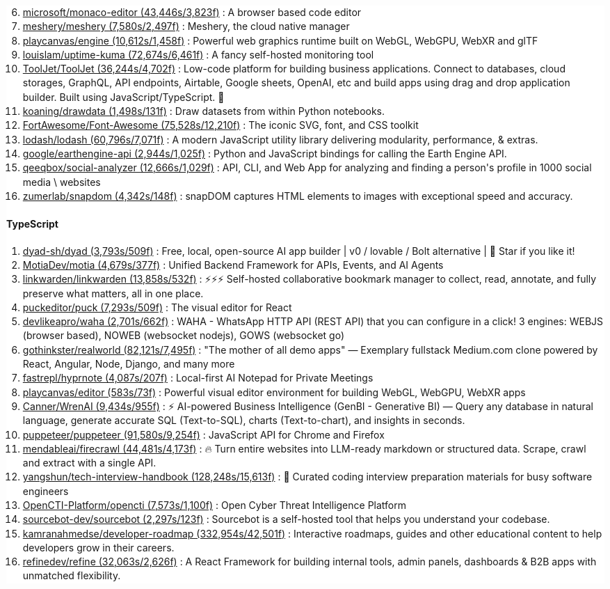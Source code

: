 6. [microsoft/monaco-editor (43,446s/3,823f)](https://github.com/microsoft/monaco-editor) : A browser based code editor
7. [meshery/meshery (7,580s/2,497f)](https://github.com/meshery/meshery) : Meshery, the cloud native manager
8. [playcanvas/engine (10,612s/1,458f)](https://github.com/playcanvas/engine) : Powerful web graphics runtime built on WebGL, WebGPU, WebXR and glTF
9. [louislam/uptime-kuma (72,674s/6,461f)](https://github.com/louislam/uptime-kuma) : A fancy self-hosted monitoring tool
10. [ToolJet/ToolJet (36,244s/4,702f)](https://github.com/ToolJet/ToolJet) : Low-code platform for building business applications. Connect to databases, cloud storages, GraphQL, API endpoints, Airtable, Google sheets, OpenAI, etc and build apps using drag and drop application builder. Built using JavaScript/TypeScript. 🚀
11. [koaning/drawdata (1,498s/131f)](https://github.com/koaning/drawdata) : Draw datasets from within Python notebooks.
12. [FortAwesome/Font-Awesome (75,528s/12,210f)](https://github.com/FortAwesome/Font-Awesome) : The iconic SVG, font, and CSS toolkit
13. [lodash/lodash (60,796s/7,071f)](https://github.com/lodash/lodash) : A modern JavaScript utility library delivering modularity, performance, & extras.
14. [google/earthengine-api (2,944s/1,025f)](https://github.com/google/earthengine-api) : Python and JavaScript bindings for calling the Earth Engine API.
15. [qeeqbox/social-analyzer (12,666s/1,029f)](https://github.com/qeeqbox/social-analyzer) : API, CLI, and Web App for analyzing and finding a person's profile in 1000 social media \ websites
16. [zumerlab/snapdom (4,342s/148f)](https://github.com/zumerlab/snapdom) : snapDOM captures HTML elements to images with exceptional speed and accuracy.

#### TypeScript
1. [dyad-sh/dyad (3,793s/509f)](https://github.com/dyad-sh/dyad) : Free, local, open-source AI app builder | v0 / lovable / Bolt alternative | 🌟 Star if you like it!
2. [MotiaDev/motia (4,679s/377f)](https://github.com/MotiaDev/motia) : Unified Backend Framework for APIs, Events, and AI Agents
3. [linkwarden/linkwarden (13,858s/532f)](https://github.com/linkwarden/linkwarden) : ⚡️⚡️⚡️ Self-hosted collaborative bookmark manager to collect, read, annotate, and fully preserve what matters, all in one place.
4. [puckeditor/puck (7,293s/509f)](https://github.com/puckeditor/puck) : The visual editor for React
5. [devlikeapro/waha (2,701s/662f)](https://github.com/devlikeapro/waha) : WAHA - WhatsApp HTTP API (REST API) that you can configure in a click! 3 engines: WEBJS (browser based), NOWEB (websocket nodejs), GOWS (websocket go)
6. [gothinkster/realworld (82,121s/7,495f)](https://github.com/gothinkster/realworld) : "The mother of all demo apps" — Exemplary fullstack Medium.com clone powered by React, Angular, Node, Django, and many more
7. [fastrepl/hyprnote (4,087s/207f)](https://github.com/fastrepl/hyprnote) : Local-first AI Notepad for Private Meetings
8. [playcanvas/editor (583s/73f)](https://github.com/playcanvas/editor) : Powerful visual editor environment for building WebGL, WebGPU, WebXR apps
9. [Canner/WrenAI (9,434s/955f)](https://github.com/Canner/WrenAI) : ⚡️ AI-powered Business Intelligence (GenBI - Generative BI) — Query any database in natural language, generate accurate SQL (Text-to-SQL), charts (Text-to-chart), and insights in seconds.
10. [puppeteer/puppeteer (91,580s/9,254f)](https://github.com/puppeteer/puppeteer) : JavaScript API for Chrome and Firefox
11. [mendableai/firecrawl (44,481s/4,173f)](https://github.com/mendableai/firecrawl) : 🔥 Turn entire websites into LLM-ready markdown or structured data. Scrape, crawl and extract with a single API.
12. [yangshun/tech-interview-handbook (128,248s/15,613f)](https://github.com/yangshun/tech-interview-handbook) : 💯 Curated coding interview preparation materials for busy software engineers
13. [OpenCTI-Platform/opencti (7,573s/1,100f)](https://github.com/OpenCTI-Platform/opencti) : Open Cyber Threat Intelligence Platform
14. [sourcebot-dev/sourcebot (2,297s/123f)](https://github.com/sourcebot-dev/sourcebot) : Sourcebot is a self-hosted tool that helps you understand your codebase.
15. [kamranahmedse/developer-roadmap (332,954s/42,501f)](https://github.com/kamranahmedse/developer-roadmap) : Interactive roadmaps, guides and other educational content to help developers grow in their careers.
16. [refinedev/refine (32,063s/2,626f)](https://github.com/refinedev/refine) : A React Framework for building internal tools, admin panels, dashboards & B2B apps with unmatched flexibility.